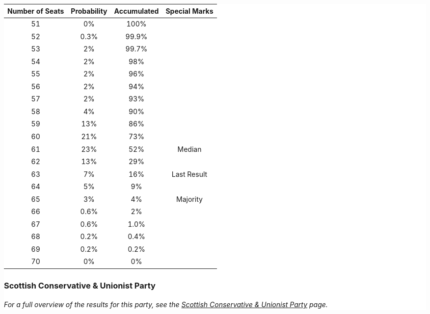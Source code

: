 | Number of Seats | Probability | Accumulated | Special Marks |
|:---------------:|:-----------:|:-----------:|:-------------:|
| 51 | 0% | 100% |  |
| 52 | 0.3% | 99.9% |  |
| 53 | 2% | 99.7% |  |
| 54 | 2% | 98% |  |
| 55 | 2% | 96% |  |
| 56 | 2% | 94% |  |
| 57 | 2% | 93% |  |
| 58 | 4% | 90% |  |
| 59 | 13% | 86% |  |
| 60 | 21% | 73% |  |
| 61 | 23% | 52% | Median |
| 62 | 13% | 29% |  |
| 63 | 7% | 16% | Last Result |
| 64 | 5% | 9% |  |
| 65 | 3% | 4% | Majority |
| 66 | 0.6% | 2% |  |
| 67 | 0.6% | 1.0% |  |
| 68 | 0.2% | 0.4% |  |
| 69 | 0.2% | 0.2% |  |
| 70 | 0% | 0% |  |

### Scottish Conservative & Unionist Party

*For a full overview of the results for this party, see the [Scottish Conservative & Unionist Party](party-scottishconservativeunionistparty.html) page.*
